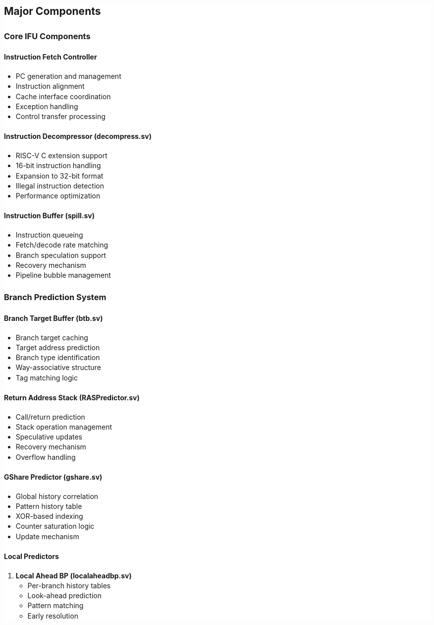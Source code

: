 ## Major Components

### Core IFU Components

#### Instruction Fetch Controller
- PC generation and management
- Instruction alignment
- Cache interface coordination
- Exception handling
- Control transfer processing

#### Instruction Decompressor (decompress.sv)
- RISC-V C extension support
- 16-bit instruction handling
- Expansion to 32-bit format
- Illegal instruction detection
- Performance optimization

#### Instruction Buffer (spill.sv)
- Instruction queueing
- Fetch/decode rate matching
- Branch speculation support
- Recovery mechanism
- Pipeline bubble management

### Branch Prediction System

#### Branch Target Buffer (btb.sv)
- Branch target caching
- Target address prediction
- Branch type identification
- Way-associative structure
- Tag matching logic

#### Return Address Stack (RASPredictor.sv)
- Call/return prediction
- Stack operation management
- Speculative updates
- Recovery mechanism
- Overflow handling

#### GShare Predictor (gshare.sv)
- Global history correlation
- Pattern history table
- XOR-based indexing
- Counter saturation logic
- Update mechanism

#### Local Predictors
1. **Local Ahead BP (localaheadbp.sv)**
   - Per-branch history tables
   - Look-ahead prediction
   - Pattern matching
   - Early resolution
